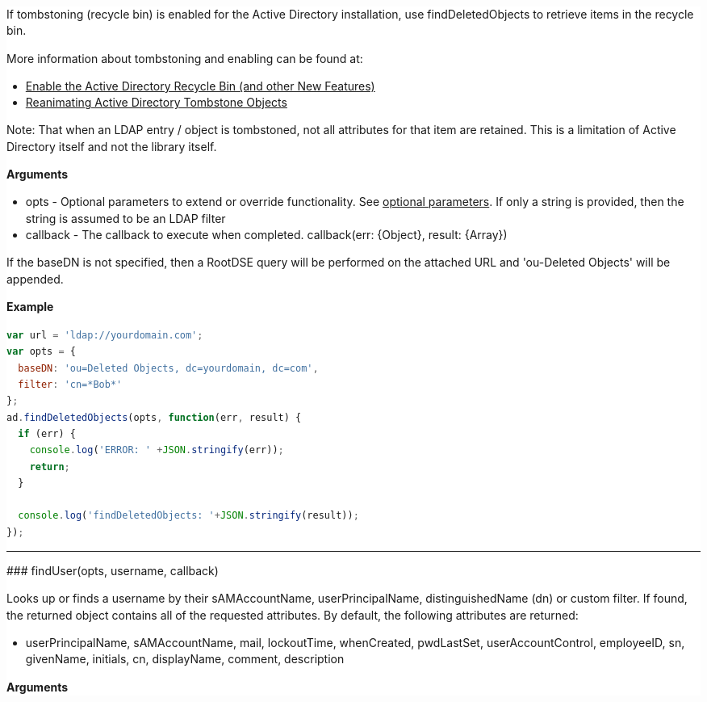 If tombstoning (recycle bin) is enabled for the Active Directory installation, use findDeletedObjects to retrieve
items in the recycle bin.
 
More information about tombstoning and enabling can be found at:
 
* [Enable the Active Directory Recycle Bin (and other New Features)](http://technet.microsoft.com/en-us/magazine/ff793473.aspx)
* [Reanimating Active Directory Tombstone Objects](http://technet.microsoft.com/en-us/magazine/2007.09.tombstones.aspx)

Note: That when an LDAP entry / object is tombstoned, not all attributes for that item are retained. 
This is a limitation of Active Directory itself and not the library itself.

__Arguments__
* opts - Optional parameters to extend or override functionality. See [optional parameters](#opts). If only a string is provided, then the string is assumed to be an LDAP filter
* callback - The callback to execute when completed. callback(err: {Object}, result: {Array})

If the baseDN is not specified, then a RootDSE query will be performed on the attached URL and 'ou-Deleted Objects' 
will be appended.

__Example__

```js
var url = 'ldap://yourdomain.com';
var opts = {
  baseDN: 'ou=Deleted Objects, dc=yourdomain, dc=com',
  filter: 'cn=*Bob*'
};
ad.findDeletedObjects(opts, function(err, result) {
  if (err) {
    console.log('ERROR: ' +JSON.stringify(err));
    return;
  }

  console.log('findDeletedObjects: '+JSON.stringify(result));
});
```

---------------------------------------

<a name="findUser" />
### findUser(opts, username, callback)

Looks up or finds a username by their sAMAccountName, userPrincipalName, distinguishedName (dn) or custom filter. If found, the returned object contains all of the requested attributes. By default, the following attributes are returned:

* userPrincipalName, sAMAccountName, mail, lockoutTime, whenCreated, pwdLastSet, userAccountControl, employeeID,  sn,  givenName, initials, cn, displayName, comment, description

__Arguments__
